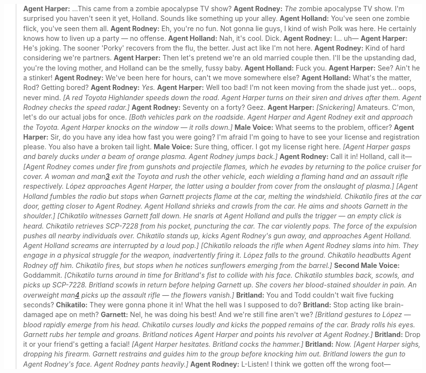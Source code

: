 > **Agent Harper:** …This came from a zombie apocalypse TV show?
> **Agent Rodney:** _The_ zombie apocalypse TV show. I'm surprised you haven't seen it yet, Holland. Sounds like something up your alley.
> **Agent Holland:** You've seen one zombie flick, you've seen them all.
> **Agent Rodney:** Eh, you're no fun. Not gonna lie guys, I kind of wish Polk was here. He certainly knows how to liven up a party — no offense.
> **Agent Holland:** Nah, it's cool. Dick.
> **Agent Rodney:** I… uh—
> **Agent Harper:** He's joking. The sooner 'Porky' recovers from the flu, the better. Just act like I'm not here.
> **Agent Rodney:** Kind of hard considering we're partners.
> **Agent Harper:** Then let's pretend we're an old married couple then. I'll be the upstanding dad, you're the loving mother, and Holland can be the smelly, fussy baby.
> **Agent Holland:** Fuck you.
> **Agent Harper:** See? Ain't he a stinker!
> **Agent Rodney:** We've been here for hours, can't we move somewhere else?
> **Agent Holland:** What's the matter, Rod? Getting bored?
> **Agent Rodney:** _Yes._
> **Agent Harper:** Well too bad! I'm not keen moving from the shade just yet… oops, never mind.
> _[A red Toyota Highlander speeds down the road. Agent Harper turns on their siren and drives after them. Agent Rodney checks the speed radar.]_
> **Agent Rodney:** Seventy on a forty? Geez.
> **Agent Harper:** _[Snickering]_ Amateurs. C'mon, let's do our actual jobs for once.
> _[Both vehicles park on the roadside. Agent Harper and Agent Rodney exit and approach the Toyota. Agent Harper knocks on the window — it rolls down.]_
> **Male Voice:** What seems to the problem, officer?
> **Agent Harper:** Sir, do you have any idea how fast you were going? I'm afraid I'm going to have to see your license and registration please. You also have a broken tail light.
> **Male Voice:** Sure thing, officer. I got my license right here.
> _[Agent Harper gasps and barely ducks under a beam of orange plasma. Agent Rodney jumps back.]_
> **Agent Rodney:** Call it in! Holland, call it—
> _[Agent Rodney comes under fire from gunshots and projectile flames, which he evades by returning to the police cruiser for cover. A woman and man[3](javascript:;) exit the Toyota and rush the other vehicle, each wielding a flaming hand and an assault rifle respectively. López approaches Agent Harper, the latter using a boulder from cover from the onslaught of plasma.]_
> _[Agent Holland fumbles the radio but stops when Garnett projects flame at the car, melting the windshield. Chikatilo fires at the car door, getting closer to Agent Rodney. Agent Holland shrieks and crawls from the car. He aims and shoots Garnett in the shoulder.]_
> _[Chikatilo witnesses Garnett fall down. He snarls at Agent Holland and pulls the trigger — an empty click is heard. Chikatilo retrieves SCP-7228 from his pocket, puncturing the car. The car violently pops. The force of the expulsion pushes all nearby individuals over. Chikatilo stands up, kicks Agent Rodney's gun away, and approaches Agent Holland. Agent Holland screams are interrupted by a loud pop.]_
> _[Chikatilo reloads the rifle when Agent Rodney slams into him. They engage in a physical struggle for the weapon, inadvertently firing it. López falls to the ground. Chikatilo headbutts Agent Rodney off him. Chikatilo fires, but stops when he notices sunflowers emerging from the barrel.]_
> **Second Male Voice:** Goddammit.
> _[Chikatilo turns around in time for Britland's fist to collide with his face. Chikatilo stumbles back, scowls, and picks up SCP-7228. Britland scowls in return before helping Garnett up. She covers her blood-stained shoulder in pain. An overweight man[4](javascript:;) picks up the assault rifle — the flowers vanish.]_
> **Britland:** You and Todd couldn't wait five fucking seconds?
> **Chikatilo:** They were gonna phone it in! What the hell was I supposed to do?
> **Britland:** Stop acting like brain-damaged ape on meth?
> **Garnett:** Nel, he was doing his best! And we're still fine aren't we?
> _[Britland gestures to López — blood rapidly emerge from his head. Chikatilo curses loudly and kicks the popped remains of the car. Brady rolls his eyes. Garnett rubs her temple and groans. Britland notices Agent Harper and points his revolver at Agent Rodney.]_
> **Britland:** Drop it or your friend's getting a facial!
> _[Agent Harper hesitates. Britland cocks the hammer.]_
> **Britland:** _Now._
> _[Agent Harper sighs, dropping his firearm. Garnett restrains and guides him to the group before knocking him out. Britland lowers the gun to Agent Rodney's face. Agent Rodney pants heavily.]_
> **Agent Rodney:** L-Listen! I think we gotten off the wrong foot—